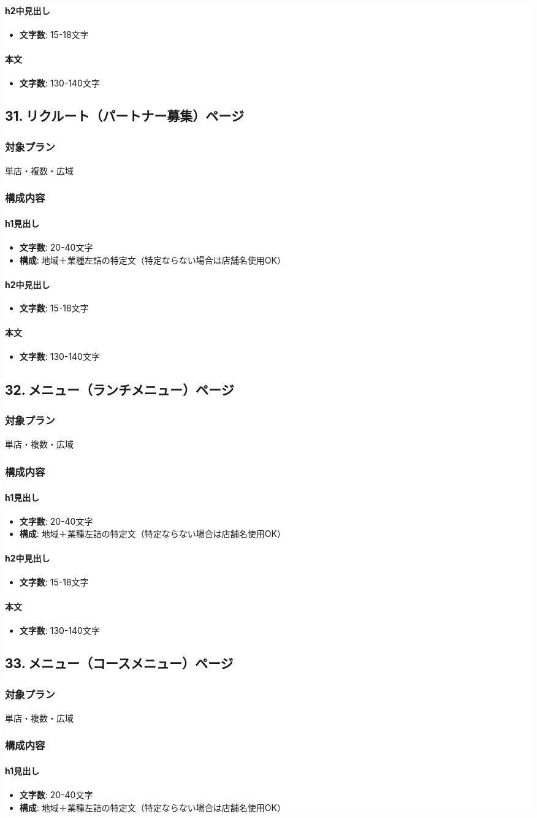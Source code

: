 #### h2中見出し
- **文字数**: 15-18文字

#### 本文
- **文字数**: 130-140文字

## 31. リクルート（パートナー募集）ページ

### 対象プラン
単店・複数・広域

### 構成内容

#### h1見出し
- **文字数**: 20-40文字
- **構成**: 地域＋業種左詰の特定文（特定ならない場合は店舗名使用OK）

#### h2中見出し
- **文字数**: 15-18文字

#### 本文
- **文字数**: 130-140文字

## 32. メニュー（ランチメニュー）ページ

### 対象プラン
単店・複数・広域

### 構成内容

#### h1見出し
- **文字数**: 20-40文字
- **構成**: 地域＋業種左詰の特定文（特定ならない場合は店舗名使用OK）

#### h2中見出し
- **文字数**: 15-18文字

#### 本文
- **文字数**: 130-140文字

## 33. メニュー（コースメニュー）ページ

### 対象プラン
単店・複数・広域

### 構成内容

#### h1見出し
- **文字数**: 20-40文字
- **構成**: 地域＋業種左詰の特定文（特定ならない場合は店舗名使用OK）
